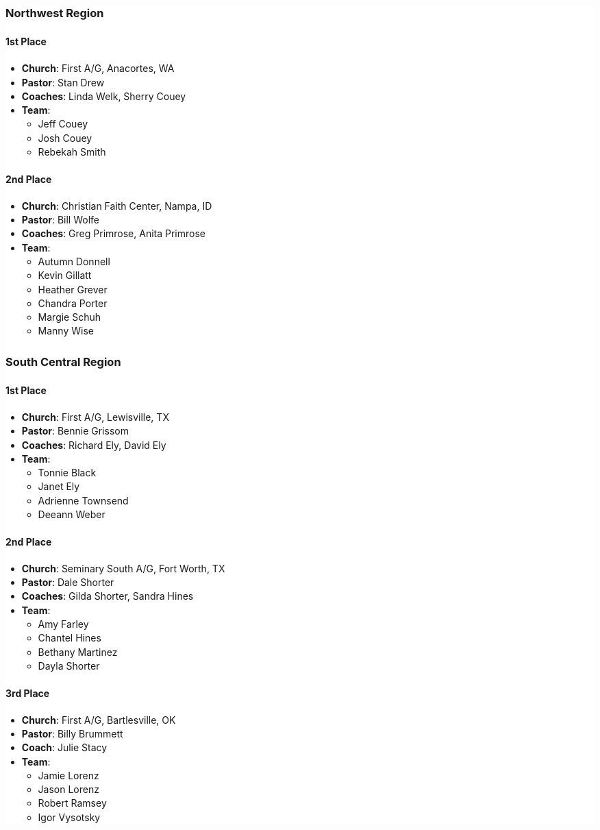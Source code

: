 ### Northwest Region

#### 1st Place

* **Church**: First A/G, Anacortes, WA
* **Pastor**: Stan Drew
* **Coaches**: Linda Welk, Sherry Couey
* **Team**:
    * Jeff Couey
    * Josh Couey
    * Rebekah Smith

#### 2nd Place

* **Church**: Christian Faith Center, Nampa, ID
* **Pastor**: Bill Wolfe
* **Coaches**: Greg Primrose, Anita Primrose
* **Team**:
    * Autumn Donnell
    * Kevin Gillatt
    * Heather Grever
    * Chandra Porter
    * Margie Schuh
    * Manny Wise

### South Central Region

#### 1st Place

* **Church**: First A/G, Lewisville, TX
* **Pastor**: Bennie Grissom
* **Coaches**: Richard Ely, David Ely
* **Team**:
    * Tonnie Black
    * Janet Ely
    * Adrienne Townsend
    * Deeann Weber

#### 2nd Place

* **Church**: Seminary South A/G, Fort Worth, TX
* **Pastor**: Dale Shorter
* **Coaches**: Gilda Shorter, Sandra Hines
* **Team**:
    * Amy Farley
    * Chantel Hines
    * Bethany Martinez
    * Dayla Shorter

#### 3rd Place

* **Church**: First A/G, Bartlesville, OK
* **Pastor**: Billy Brummett
* **Coach**: Julie Stacy
* **Team**:
    * Jamie Lorenz
    * Jason Lorenz
    * Robert Ramsey
    * Igor Vysotsky
